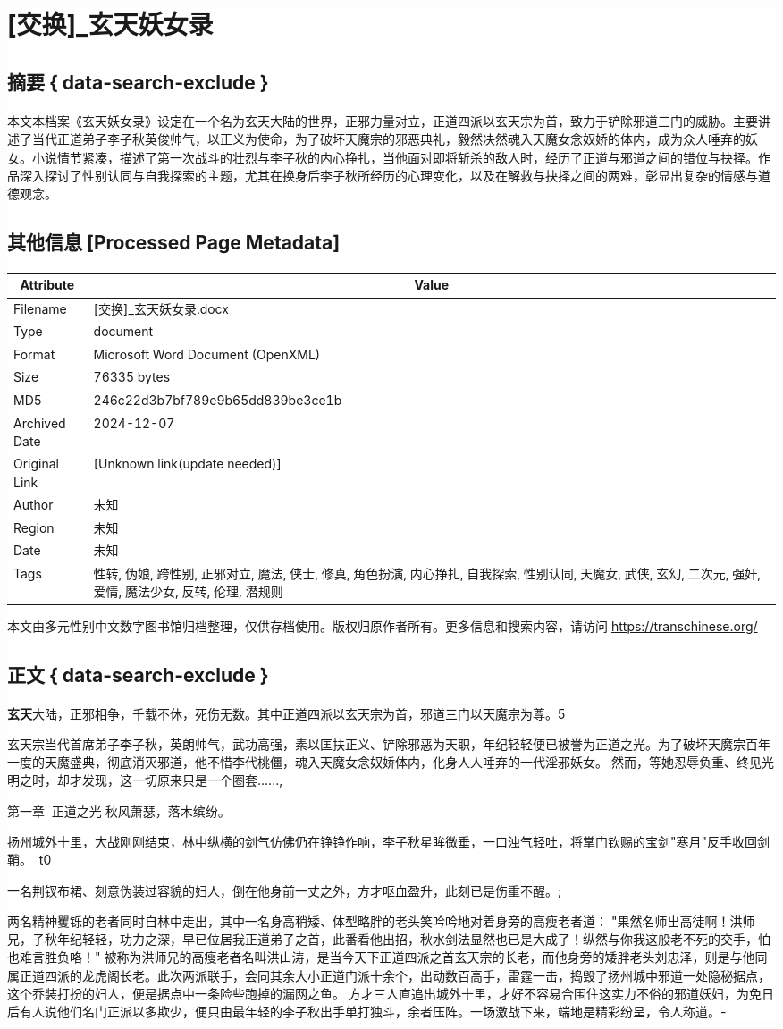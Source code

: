# [交换]_玄天妖女录



## 摘要  { data-search-exclude }


本文本档案《玄天妖女录》设定在一个名为玄天大陆的世界，正邪力量对立，正道四派以玄天宗为首，致力于铲除邪道三门的威胁。主要讲述了当代正道弟子李子秋英俊帅气，以正义为使命，为了破坏天魔宗的邪恶典礼，毅然决然魂入天魔女念奴娇的体内，成为众人唾弃的妖女。小说情节紧凑，描述了第一次战斗的壮烈与李子秋的内心挣扎，当他面对即将斩杀的敌人时，经历了正道与邪道之间的错位与抉择。作品深入探讨了性别认同与自我探索的主题，尤其在换身后李子秋所经历的心理变化，以及在解救与抉择之间的两难，彰显出复杂的情感与道德观念。



## 其他信息 [Processed Page Metadata]

| Attribute       | Value                                  |
|-----------------|----------------------------------------|
| Filename        | [交换]_玄天妖女录.docx                             |
| Type            | document                                 |
| Format          | Microsoft Word Document (OpenXML)                               |
| Size            | 76335 bytes                           |
| MD5             | 246c22d3b7bf789e9b65dd839be3ce1b                                  |
| Archived Date   | 2024-12-07                             |
| Original Link   | [Unknown link(update needed)]                         |
| Author          | 未知                               |
| Region          | 未知                               |
| Date            | 未知                                 |
| Tags            | 性转, 伪娘, 跨性别, 正邪对立, 魔法, 侠士, 修真, 角色扮演, 内心挣扎, 自我探索, 性别认同, 天魔女, 武侠, 玄幻, 二次元, 强奸, 爱情, 魔法少女, 反转, 伦理, 潜规则                                 |

本文由多元性别中文数字图书馆归档整理，仅供存档使用。版权归原作者所有。更多信息和搜索内容，请访问 <https://transchinese.org/>


## 正文 { data-search-exclude }


**玄天**大陆，正邪相争，千载不休，死伤无数。其中正道四派以玄天宗为首，邪道三门以天魔宗为尊。5

玄天宗当代首席弟子李子秋，英朗帅气，武功高强，素以匡扶正义、铲除邪恶为天职，年纪轻轻便已被誉为正道之光。为了破坏天魔宗百年一度的天魔盛典，彻底消灭邪道，他不惜李代桃僵，魂入天魔女念奴娇体内，化身人人唾弃的一代淫邪妖女。 然而，等她忍辱负重、终见光明之时，却才发现，这一切原来只是一个圈套......,

第一章  正道之光 秋风萧瑟，落木缤纷。

扬州城外十里，大战刚刚结束，林中纵横的剑气仿佛仍在铮铮作响，李子秋星眸微垂，一口浊气轻吐，将掌门钦赐的宝剑"寒月"反手收回剑鞘。  t0

一名荆钗布裙、刻意伪装过容貌的妇人，倒在他身前一丈之外，方才呕血盈升，此刻已是伤重不醒。;

两名精神矍铄的老者同时自林中走出，其中一名身高稍矮、体型略胖的老头笑吟吟地对着身旁的高瘦老者道： "果然名师出高徒啊！洪师兄，子秋年纪轻轻，功力之深，早已位居我正道弟子之首，此番看他出招，秋水剑法显然也已是大成了！纵然与你我这般老不死的交手，怕也难言胜负咯！" 被称为洪师兄的高瘦老者名叫洪山涛，是当今天下正道四派之首玄天宗的长老，而他身旁的矮胖老头刘忠泽，则是与他同属正道四派的龙虎阁长老。此次两派联手，会同其余大小正道门派十余个，出动数百高手，雷霆一击，捣毁了扬州城中邪道一处隐秘据点，这个乔装打扮的妇人，便是据点中一条险些跑掉的漏网之鱼。 方才三人直追出城外十里，才好不容易合围住这实力不俗的邪道妖妇，为免日后有人说他们名门正派以多欺少，便只由最年轻的李子秋出手单打独斗，余者压阵。一场激战下来，端地是精彩纷呈，令人称道。-
